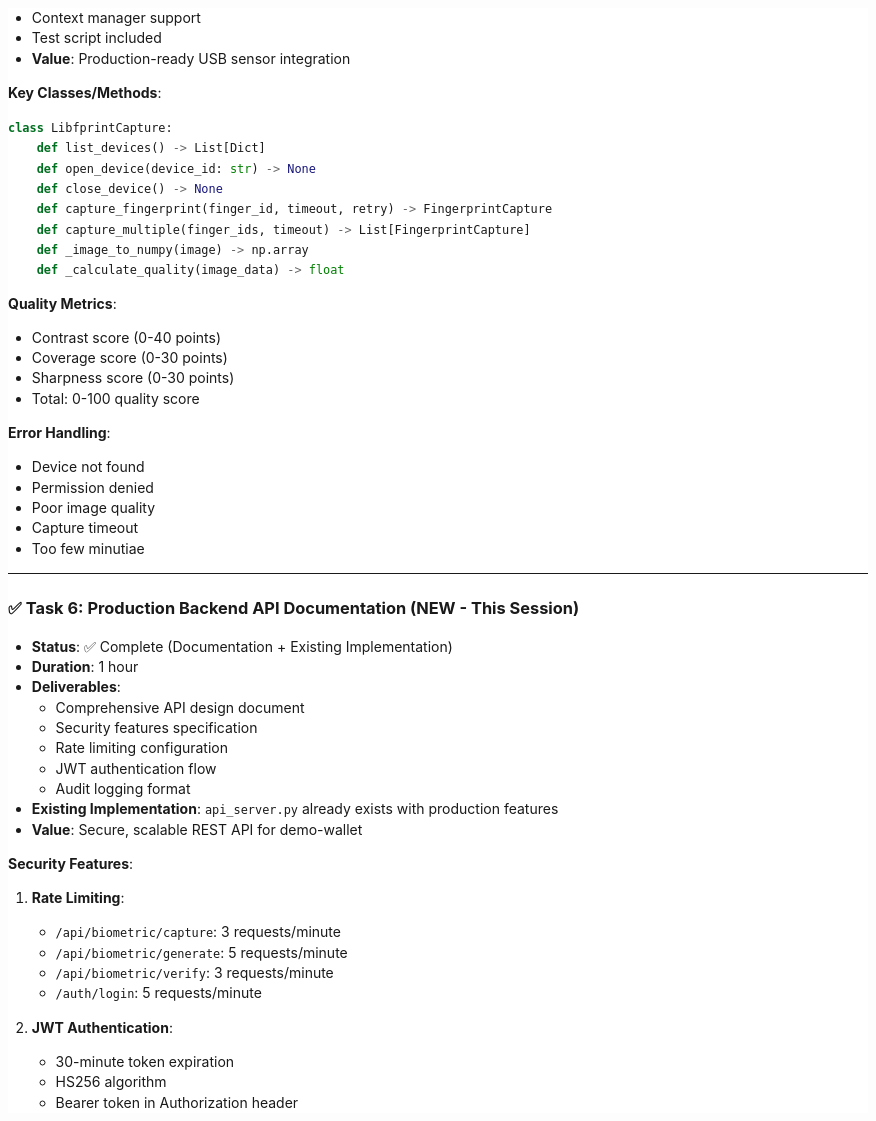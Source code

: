   - Context manager support
  - Test script included
- **Value**: Production-ready USB sensor integration

**Key Classes/Methods**:
```python
class LibfprintCapture:
    def list_devices() -> List[Dict]
    def open_device(device_id: str) -> None
    def close_device() -> None
    def capture_fingerprint(finger_id, timeout, retry) -> FingerprintCapture
    def capture_multiple(finger_ids, timeout) -> List[FingerprintCapture]
    def _image_to_numpy(image) -> np.array
    def _calculate_quality(image_data) -> float
```

**Quality Metrics**:
- Contrast score (0-40 points)
- Coverage score (0-30 points)
- Sharpness score (0-30 points)
- Total: 0-100 quality score

**Error Handling**:
- Device not found
- Permission denied
- Poor image quality
- Capture timeout
- Too few minutiae

---

### ✅ Task 6: Production Backend API Documentation (NEW - This Session)
- **Status**: ✅ Complete (Documentation + Existing Implementation)
- **Duration**: 1 hour
- **Deliverables**:
  - Comprehensive API design document
  - Security features specification
  - Rate limiting configuration
  - JWT authentication flow
  - Audit logging format
- **Existing Implementation**: `api_server.py` already exists with production features
- **Value**: Secure, scalable REST API for demo-wallet

**Security Features**:
1. **Rate Limiting**:
   - `/api/biometric/capture`: 3 requests/minute
   - `/api/biometric/generate`: 5 requests/minute
   - `/api/biometric/verify`: 3 requests/minute
   - `/auth/login`: 5 requests/minute

2. **JWT Authentication**:
   - 30-minute token expiration
   - HS256 algorithm
   - Bearer token in Authorization header
